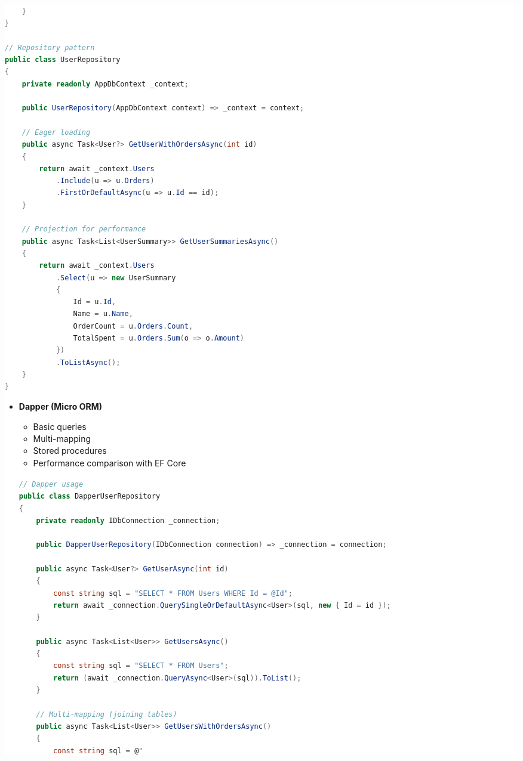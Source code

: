   ```csharp
      }
  }
  
  // Repository pattern
  public class UserRepository
  {
      private readonly AppDbContext _context;
      
      public UserRepository(AppDbContext context) => _context = context;
      
      // Eager loading
      public async Task<User?> GetUserWithOrdersAsync(int id)
      {
          return await _context.Users
              .Include(u => u.Orders)
              .FirstOrDefaultAsync(u => u.Id == id);
      }
      
      // Projection for performance
      public async Task<List<UserSummary>> GetUserSummariesAsync()
      {
          return await _context.Users
              .Select(u => new UserSummary
              {
                  Id = u.Id,
                  Name = u.Name,
                  OrderCount = u.Orders.Count,
                  TotalSpent = u.Orders.Sum(o => o.Amount)
              })
              .ToListAsync();
      }
  }
  ```

- **Dapper (Micro ORM)**
  - Basic queries
  - Multi-mapping
  - Stored procedures
  - Performance comparison with EF Core

  ```csharp
  // Dapper usage
  public class DapperUserRepository
  {
      private readonly IDbConnection _connection;
      
      public DapperUserRepository(IDbConnection connection) => _connection = connection;
      
      public async Task<User?> GetUserAsync(int id)
      {
          const string sql = "SELECT * FROM Users WHERE Id = @Id";
          return await _connection.QuerySingleOrDefaultAsync<User>(sql, new { Id = id });
      }
      
      public async Task<List<User>> GetUsersAsync()
      {
          const string sql = "SELECT * FROM Users";
          return (await _connection.QueryAsync<User>(sql)).ToList();
      }
      
      // Multi-mapping (joining tables)
      public async Task<List<User>> GetUsersWithOrdersAsync()
      {
          const string sql = @"
  ```